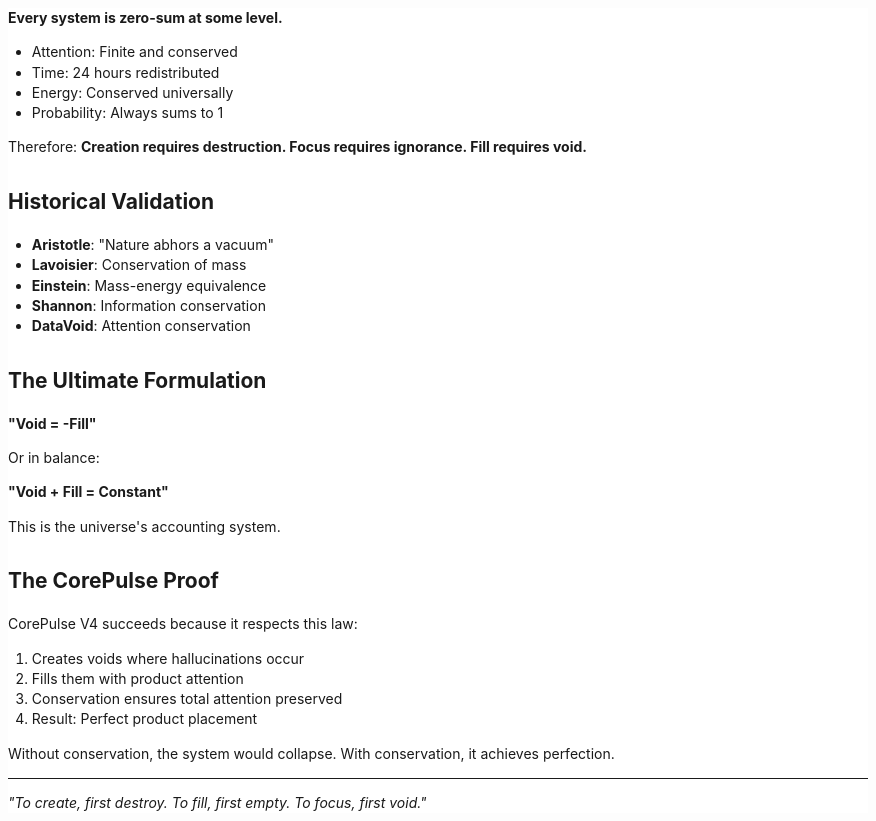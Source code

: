 **Every system is zero-sum at some level.**

- Attention: Finite and conserved
- Time: 24 hours redistributed
- Energy: Conserved universally
- Probability: Always sums to 1

Therefore: **Creation requires destruction. Focus requires ignorance. Fill requires void.**

## Historical Validation

- **Aristotle**: "Nature abhors a vacuum"
- **Lavoisier**: Conservation of mass
- **Einstein**: Mass-energy equivalence
- **Shannon**: Information conservation
- **DataVoid**: Attention conservation

## The Ultimate Formulation

**"Void = -Fill"**

Or in balance:

**"Void + Fill = Constant"**

This is the universe's accounting system.

## The CorePulse Proof

CorePulse V4 succeeds because it respects this law:
1. Creates voids where hallucinations occur
2. Fills them with product attention
3. Conservation ensures total attention preserved
4. Result: Perfect product placement

Without conservation, the system would collapse.
With conservation, it achieves perfection.

---
*"To create, first destroy. To fill, first empty. To focus, first void."*